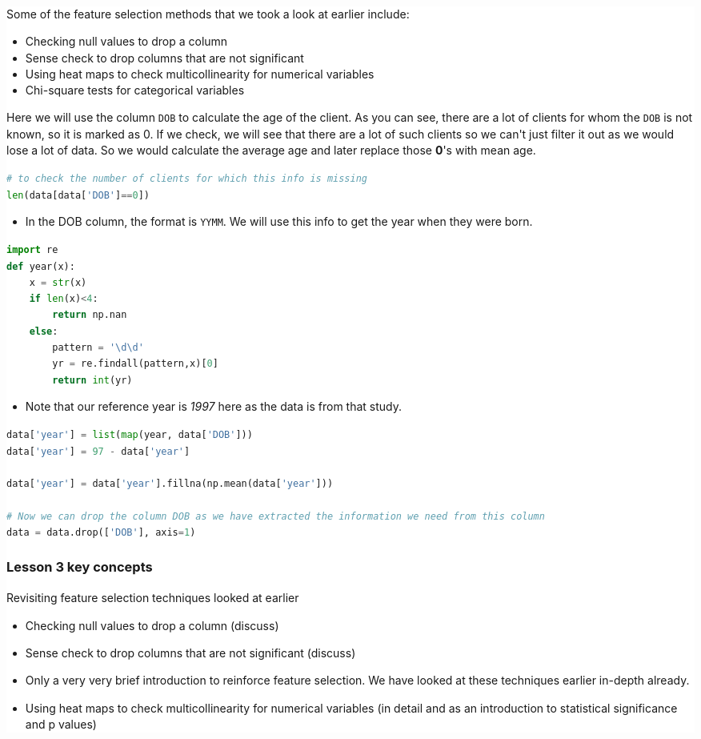 Some of the feature selection methods that we took a look at earlier include:

- Checking null values to drop a column
- Sense check to drop columns that are not significant
- Using heat maps to check multicollinearity for numerical variables
- Chi-square tests for categorical variables

Here we will use the column `DOB` to calculate the age of the client. As you can see, there are a lot of clients for whom the `DOB` is not known, so it is marked as 0. If we check, we will see that there are a lot of such clients so we can't just filter it out as we would lose a lot of data. So we would calculate the average age and later replace those **0**'s with mean age.

```python
# to check the number of clients for which this info is missing
len(data[data['DOB']==0])
```

- In the DOB column, the format is `YYMM`. We will use this info to get the year when they were born.

```python
import re
def year(x):
    x = str(x)
    if len(x)<4:
        return np.nan
    else:
        pattern = '\d\d'
        yr = re.findall(pattern,x)[0]
        return int(yr)
```

- Note that our reference year is _1997_ here as the data is from that study.

```python
data['year'] = list(map(year, data['DOB']))
data['year'] = 97 - data['year']

data['year'] = data['year'].fillna(np.mean(data['year']))

# Now we can drop the column DOB as we have extracted the information we need from this column
data = data.drop(['DOB'], axis=1)
```

### Lesson 3 key concepts

Revisiting feature selection techniques looked at earlier

- Checking null values to drop a column (discuss)
- Sense check to drop columns that are not significant (discuss)

- Only a very very brief introduction to reinforce feature selection. We have looked at these techniques earlier in-depth already.

- Using heat maps to check multicollinearity for numerical variables (in detail and as an introduction to statistical significance and p values)
